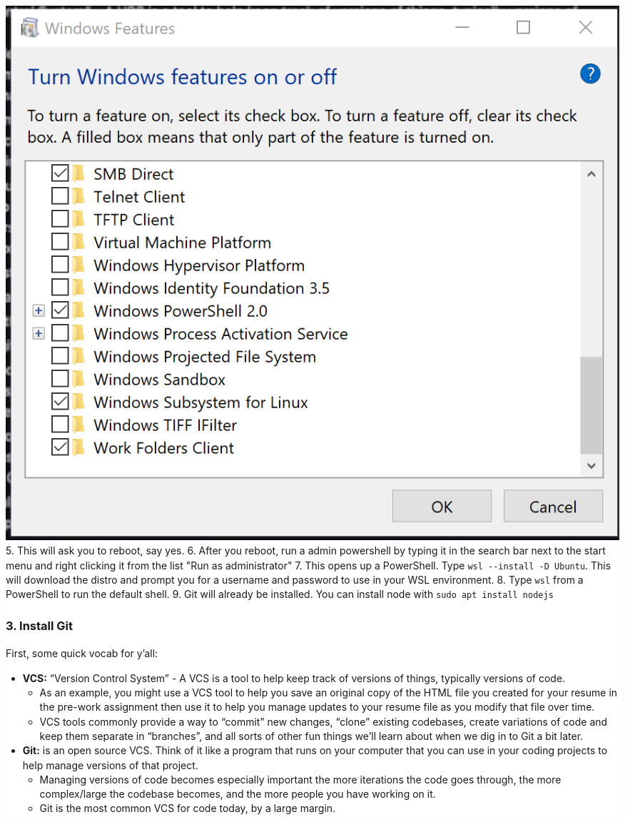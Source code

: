 ![enable screenshot](assets/windows-features.png)
5. This will ask you to reboot, say yes.
6. After you reboot, run a admin powershell by typing it in the search bar next to the start menu and right clicking it from the list "Run as administrator"
7. This opens up a PowerShell. Type `wsl --install -D Ubuntu`. This will download the distro and prompt you for a username and password to use in your WSL environment.
8. Type `wsl` from a PowerShell to run the default shell.
9. Git will already be installed. You can install node with `sudo apt install nodejs`

### 3. Install Git

First, some quick vocab for y’all:

- **VCS:** “Version Control System” - A VCS is a tool to help keep track of versions of things, typically versions of code.
	- As an example, you might use a VCS tool to help you save an original copy of the HTML file you created for your resume in the pre-work assignment then use it to help you manage updates to your resume file as you modify that file over time.
	- VCS tools commonly provide a way to “commit” new changes, “clone” existing codebases, create variations of code and keep them separate in “branches”, and all sorts of other fun things we’ll learn about when we dig in to Git a bit later.
- **Git:** is an open source VCS. Think of it like a program that runs on your computer that you can use in your coding projects to help manage versions of that project.
	- Managing versions of code becomes especially important the more iterations the code goes through, the more complex/large the codebase becomes, and the more people you have working on it.
	- Git is the most common VCS for code today, by a large margin.